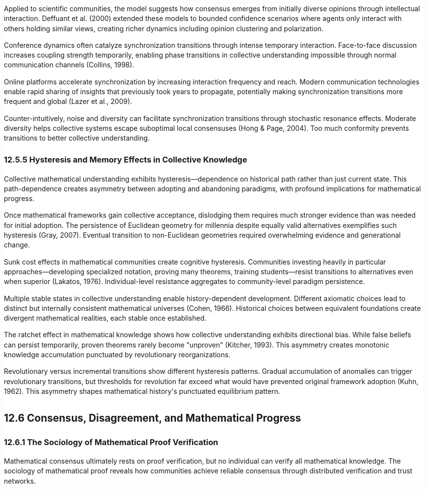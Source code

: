 Applied to scientific communities, the model suggests how consensus emerges from initially diverse opinions through intellectual interaction. Deffuant et al. (2000) extended these models to bounded confidence scenarios where agents only interact with others holding similar views, creating richer dynamics including opinion clustering and polarization.

Conference dynamics often catalyze synchronization transitions through intense temporary interaction. Face-to-face discussion increases coupling strength temporarily, enabling phase transitions in collective understanding impossible through normal communication channels (Collins, 1998).

Online platforms accelerate synchronization by increasing interaction frequency and reach. Modern communication technologies enable rapid sharing of insights that previously took years to propagate, potentially making synchronization transitions more frequent and global (Lazer et al., 2009).

Counter-intuitively, noise and diversity can facilitate synchronization transitions through stochastic resonance effects. Moderate diversity helps collective systems escape suboptimal local consensuses (Hong & Page, 2004). Too much conformity prevents transitions to better collective understanding.

### 12.5.5 Hysteresis and Memory Effects in Collective Knowledge

Collective mathematical understanding exhibits hysteresis—dependence on historical path rather than just current state. This path-dependence creates asymmetry between adopting and abandoning paradigms, with profound implications for mathematical progress.

Once mathematical frameworks gain collective acceptance, dislodging them requires much stronger evidence than was needed for initial adoption. The persistence of Euclidean geometry for millennia despite equally valid alternatives exemplifies such hysteresis (Gray, 2007). Eventual transition to non-Euclidean geometries required overwhelming evidence and generational change.

Sunk cost effects in mathematical communities create cognitive hysteresis. Communities investing heavily in particular approaches—developing specialized notation, proving many theorems, training students—resist transitions to alternatives even when superior (Lakatos, 1976). Individual-level resistance aggregates to community-level paradigm persistence.

Multiple stable states in collective understanding enable history-dependent development. Different axiomatic choices lead to distinct but internally consistent mathematical universes (Cohen, 1966). Historical choices between equivalent foundations create divergent mathematical realities, each stable once established.

The ratchet effect in mathematical knowledge shows how collective understanding exhibits directional bias. While false beliefs can persist temporarily, proven theorems rarely become "unproven" (Kitcher, 1993). This asymmetry creates monotonic knowledge accumulation punctuated by revolutionary reorganizations.

Revolutionary versus incremental transitions show different hysteresis patterns. Gradual accumulation of anomalies can trigger revolutionary transitions, but thresholds for revolution far exceed what would have prevented original framework adoption (Kuhn, 1962). This asymmetry shapes mathematical history's punctuated equilibrium pattern.

## 12.6 Consensus, Disagreement, and Mathematical Progress

### 12.6.1 The Sociology of Mathematical Proof Verification

Mathematical consensus ultimately rests on proof verification, but no individual can verify all mathematical knowledge. The sociology of mathematical proof reveals how communities achieve reliable consensus through distributed verification and trust networks.
